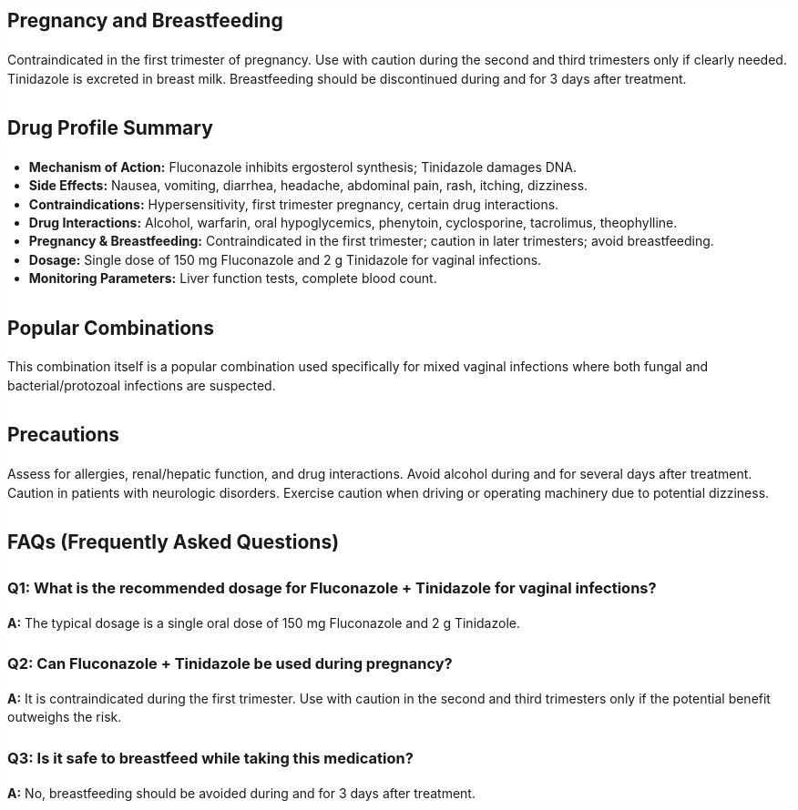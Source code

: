 

## **Pregnancy and Breastfeeding**

Contraindicated in the first trimester of pregnancy.  Use with caution during the second and third trimesters only if clearly needed.  Tinidazole is excreted in breast milk. Breastfeeding should be discontinued during and for 3 days after treatment.



## **Drug Profile Summary**

* **Mechanism of Action:** Fluconazole inhibits ergosterol synthesis; Tinidazole damages DNA.
* **Side Effects:** Nausea, vomiting, diarrhea, headache, abdominal pain, rash, itching, dizziness.
* **Contraindications:** Hypersensitivity, first trimester pregnancy, certain drug interactions.
* **Drug Interactions:** Alcohol, warfarin, oral hypoglycemics, phenytoin, cyclosporine, tacrolimus, theophylline.
* **Pregnancy & Breastfeeding:** Contraindicated in the first trimester; caution in later trimesters; avoid breastfeeding.
* **Dosage:** Single dose of 150 mg Fluconazole and 2 g Tinidazole for vaginal infections.
* **Monitoring Parameters:** Liver function tests, complete blood count.


## **Popular Combinations**

This combination itself is a popular combination used specifically for mixed vaginal infections where both fungal and bacterial/protozoal infections are suspected.

## **Precautions**

Assess for allergies, renal/hepatic function, and drug interactions.  Avoid alcohol during and for several days after treatment.  Caution in patients with neurologic disorders.  Exercise caution when driving or operating machinery due to potential dizziness.



## **FAQs (Frequently Asked Questions)**

### **Q1: What is the recommended dosage for Fluconazole + Tinidazole for vaginal infections?**

**A:** The typical dosage is a single oral dose of 150 mg Fluconazole and 2 g Tinidazole.

### **Q2: Can Fluconazole + Tinidazole be used during pregnancy?**

**A:** It is contraindicated during the first trimester.  Use with caution in the second and third trimesters only if the potential benefit outweighs the risk.

### **Q3: Is it safe to breastfeed while taking this medication?**

**A:** No, breastfeeding should be avoided during and for 3 days after treatment.
